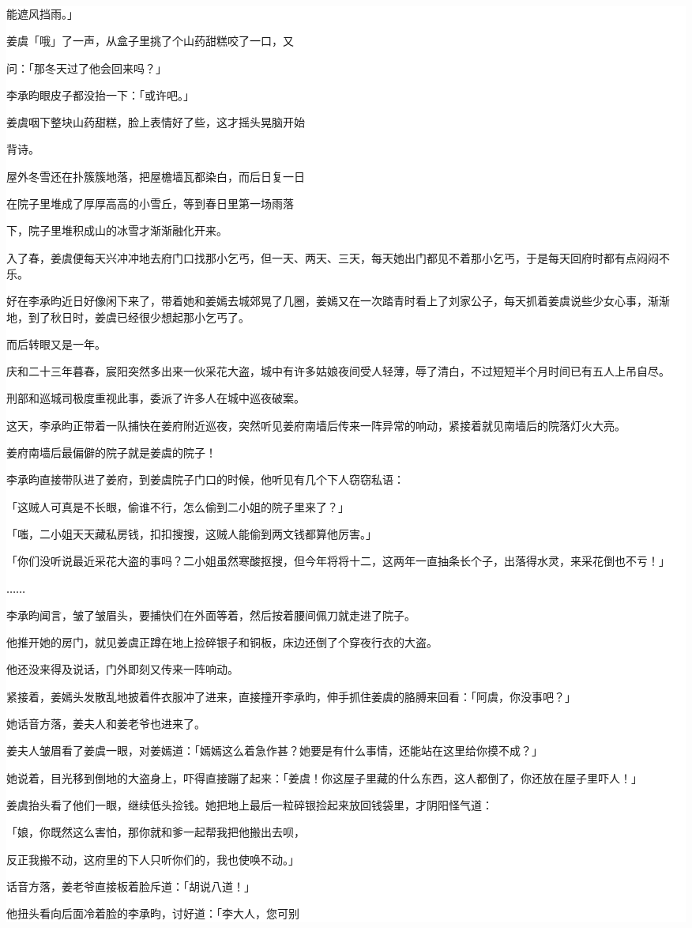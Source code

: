 能遮风挡雨。」

姜虞「哦」了一声，从盒子里挑了个山药甜糕咬了一口，又

问：「那冬天过了他会回来吗？」

李承昀眼皮子都没抬一下：「或许吧。」

姜虞咽下整块山药甜糕，脸上表情好了些，这才摇头晃脑开始

背诗。

屋外冬雪还在扑簇簇地落，把屋檐墙瓦都染白，而后日复一日

在院子里堆成了厚厚高高的小雪丘，等到春日里第一场雨落

下，院子里堆积成山的冰雪才渐渐融化开来。

入了春，姜虞便每天兴冲冲地去府门口找那小乞丐，但一天、两天、三天，每天她出门都见不着那小乞丐，于是每天回府时都有点闷闷不乐。

好在李承昀近日好像闲下来了，带着她和姜嫣去城郊晃了几圈，姜嫣又在一次踏青时看上了刘家公子，每天抓着姜虞说些少女心事，渐渐地，到了秋日时，姜虞已经很少想起那小乞丐了。

而后转眼又是一年。

庆和二十三年暮春，宸阳突然多出来一伙采花大盗，城中有许多姑娘夜间受人轻薄，辱了清白，不过短短半个月时间已有五人上吊自尽。

刑部和巡城司极度重视此事，委派了许多人在城中巡夜破案。

这天，李承昀正带着一队捕快在姜府附近巡夜，突然听见姜府南墙后传来一阵异常的响动，紧接着就见南墙后的院落灯火大亮。

姜府南墙后最偏僻的院子就是姜虞的院子！

李承昀直接带队进了姜府，到姜虞院子门口的时候，他听见有几个下人窃窃私语：

「这贼人可真是不长眼，偷谁不行，怎么偷到二小姐的院子里来了？」

「嗤，二小姐天天藏私房钱，扣扣搜搜，这贼人能偷到两文钱都算他厉害。」

「你们没听说最近采花大盗的事吗？二小姐虽然寒酸抠搜，但今年将将十二，这两年一直抽条长个子，出落得水灵，来采花倒也不亏！」

……

李承昀闻言，皱了皱眉头，要捕快们在外面等着，然后按着腰间佩刀就走进了院子。

他推开她的房门，就见姜虞正蹲在地上捡碎银子和铜板，床边还倒了个穿夜行衣的大盗。

他还没来得及说话，门外即刻又传来一阵响动。

紧接着，姜嫣头发散乱地披着件衣服冲了进来，直接撞开李承昀，伸手抓住姜虞的胳膊来回看：「阿虞，你没事吧？」

她话音方落，姜夫人和姜老爷也进来了。

姜夫人皱眉看了姜虞一眼，对姜嫣道：「嫣嫣这么着急作甚？她要是有什么事情，还能站在这里给你摸不成？」

她说着，目光移到倒地的大盗身上，吓得直接蹦了起来：「姜虞！你这屋子里藏的什么东西，这人都倒了，你还放在屋子里吓人！」

姜虞抬头看了他们一眼，继续低头捡钱。她把地上最后一粒碎银捡起来放回钱袋里，才阴阳怪气道：

「娘，你既然这么害怕，那你就和爹一起帮我把他搬出去呗，

反正我搬不动，这府里的下人只听你们的，我也使唤不动。」

话音方落，姜老爷直接板着脸斥道：「胡说八道！」

他扭头看向后面冷着脸的李承昀，讨好道：「李大人，您可别
